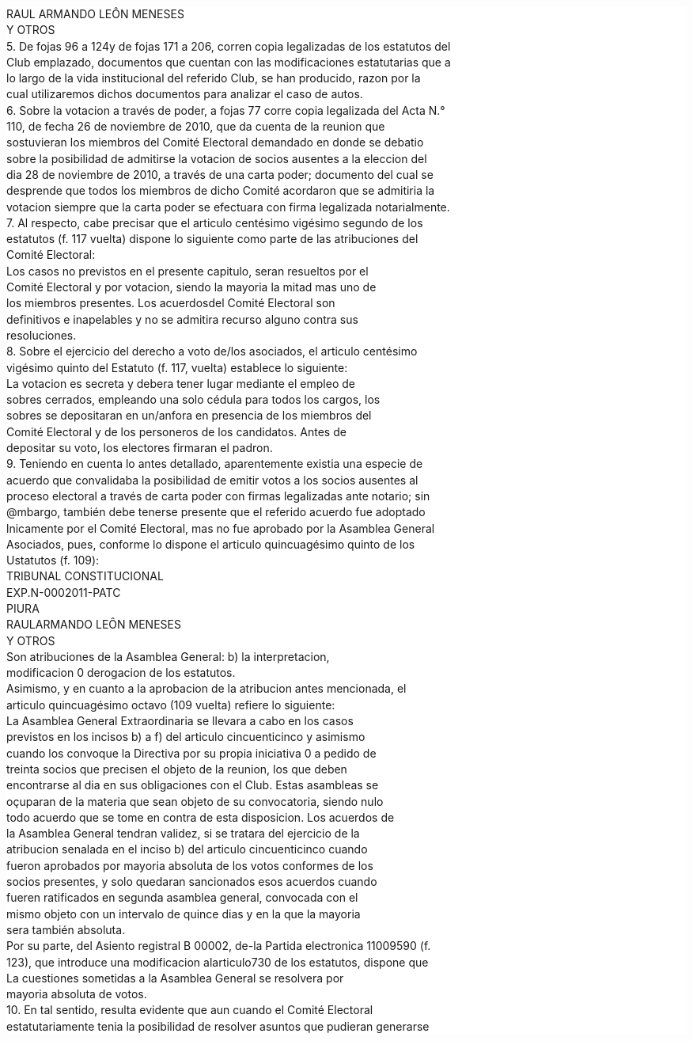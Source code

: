 RAUL ARMANDO LEÔN MENESES  
Y OTROS  
5. De fojas 96 a 124y de fojas 171 a 206, corren copia legalizadas de los estatutos del  
Club emplazado, documentos que cuentan con las modificaciones estatutarias que a  
lo largo de la vida institucional del referido Club, se han producido, razon por la  
cual utilizaremos dichos documentos para analizar el caso de autos.  
6. Sobre la votacion a través de poder, a fojas 77 corre copia legalizada del Acta N.°  
110, de fecha 26 de noviembre de 2010, que da cuenta de la reunion que  
sostuvieran los miembros del Comité Electoral demandado en donde se debatio  
sobre la posibilidad de admitirse la votacion de socios ausentes a la eleccion del  
dia 28 de noviembre de 2010, a través de una carta poder; documento del cual se  
desprende que todos los miembros de dicho Comité acordaron que se admitiria la  
votacion siempre que la carta poder se efectuara con firma legalizada notarialmente.  
7. Al respecto, cabe precisar que el articulo centésimo vigésimo segundo de los  
estatutos (f. 117 vuelta) dispone lo siguiente como parte de las atribuciones del  
Comité Electoral:  
Los casos no previstos en el presente capitulo, seran resueltos por el  
Comité Electoral y por votacion, siendo la mayoria la mitad mas uno de  
los miembros presentes. Los acuerdosdel Comité Electoral son  
definitivos e inapelables y no se admitira recurso alguno contra sus  
resoluciones.  
8. Sobre el ejercicio del derecho a voto de/los asociados, el articulo centésimo  
vigésimo quinto del Estatuto (f. 117, vuelta) establece lo siguiente:  
La votacion es secreta y debera tener lugar mediante el empleo de  
sobres cerrados, empleando una solo cédula para todos los cargos, los  
sobres se depositaran en un/anfora en presencia de los miembros del  
Comité Electoral y de los personeros de los candidatos. Antes de  
depositar su voto, los electores firmaran el padron.  
9. Teniendo en cuenta lo antes detallado, aparentemente existia una especie de  
acuerdo que convalidaba la posibilidad de emitir votos a los socios ausentes al  
proceso electoral a través de carta poder con firmas legalizadas ante notario; sin  
@mbargo, también debe tenerse presente que el referido acuerdo fue adoptado  
lnicamente por el Comité Electoral, mas no fue aprobado por la Asamblea General  
Asociados, pues, conforme lo dispone el articulo quincuagésimo quinto de los  
Ustatutos (f. 109):  
TRIBUNAL CONSTITUCIONAL  
EXP.N-0002011-PATC  
PIURA  
RAULARMANDO LEÔN MENESES  
Y OTROS  
Son atribuciones de la Asamblea General: b) la interpretacion,  
modificacion 0 derogacion de los estatutos.  
Asimismo, y en cuanto a la aprobacion de la atribucion antes mencionada, el  
articulo quincuagésimo octavo (109 vuelta) refiere lo siguiente:  
La Asamblea General Extraordinaria se llevara a cabo en los casos  
previstos en los incisos b) a f) del articulo cincuenticinco y asimismo  
cuando los convoque la Directiva por su propia iniciativa 0 a pedido de  
treinta socios que precisen el objeto de la reunion, los que deben  
encontrarse al dia en sus obligaciones con el Club. Estas asambleas se  
oçuparan de la materia que sean objeto de su convocatoria, siendo nulo  
todo acuerdo que se tome en contra de esta disposicion. Los acuerdos de  
la Asamblea General tendran validez, si se tratara del ejercicio de la  
atribucion senalada en el inciso b) del articulo cincuenticinco cuando  
fueron aprobados por mayoria absoluta de los votos conformes de los  
socios presentes, y solo quedaran sancionados esos acuerdos cuando  
fueren ratificados en segunda asamblea general, convocada con el  
mismo objeto con un intervalo de quince dias y en la que la mayoria  
sera también absoluta.  
Por su parte, del Asiento registral B 00002, de-la Partida electronica 11009590 (f.  
123), que introduce una modificacion alarticulo730 de los estatutos, dispone que  
La cuestiones sometidas a la Asamblea General se resolvera por  
mayoria absoluta de votos.  
10. En tal sentido, resulta evidente que aun cuando el Comité Electoral  
estatutariamente tenia la posibilidad de resolver asuntos que pudieran generarse  